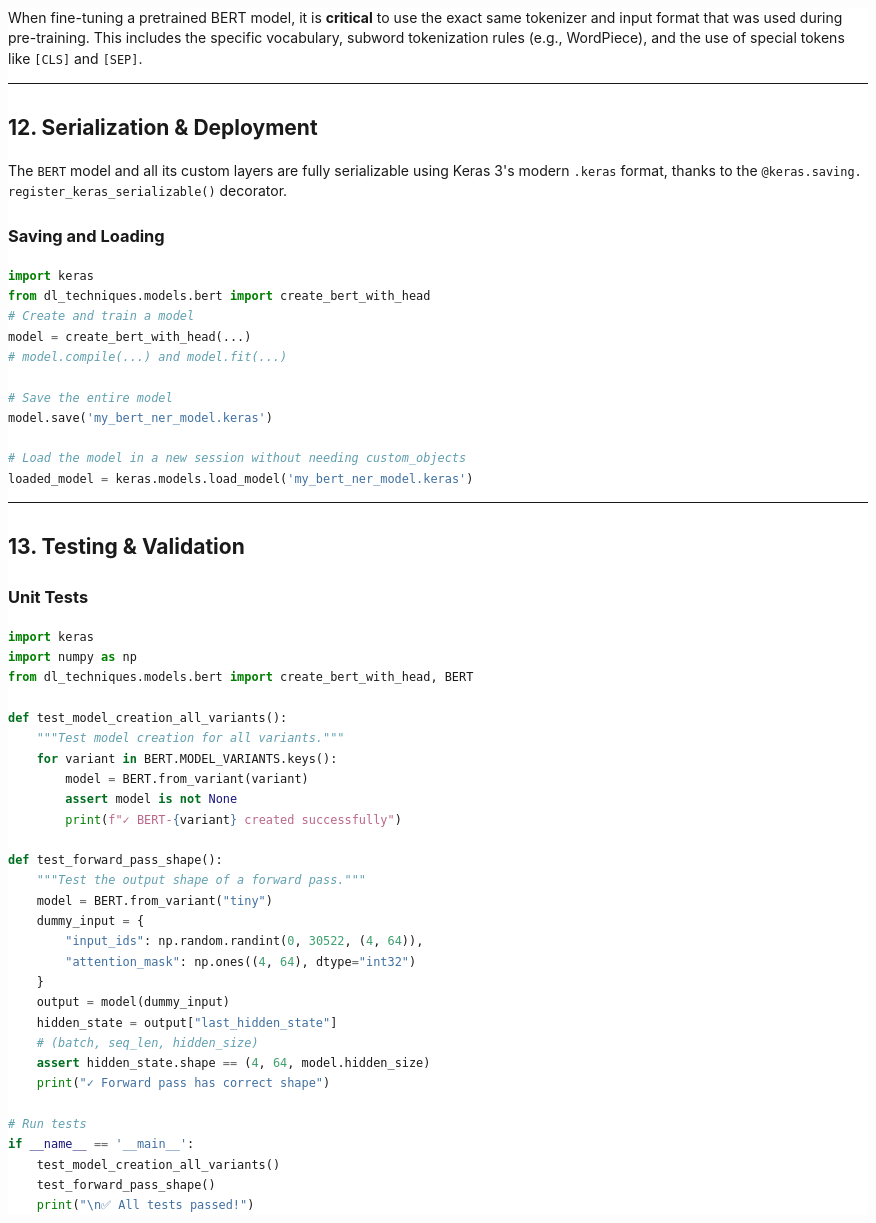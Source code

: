 When fine-tuning a pretrained BERT model, it is **critical** to use the exact same tokenizer and input format that was used during pre-training. This includes the specific vocabulary, subword tokenization rules (e.g., WordPiece), and the use of special tokens like `[CLS]` and `[SEP]`.

---

## 12. Serialization & Deployment

The `BERT` model and all its custom layers are fully serializable using Keras 3's modern `.keras` format, thanks to the `@keras.saving.register_keras_serializable()` decorator.

### Saving and Loading

```python
import keras
from dl_techniques.models.bert import create_bert_with_head
# Create and train a model
model = create_bert_with_head(...)
# model.compile(...) and model.fit(...)

# Save the entire model
model.save('my_bert_ner_model.keras')

# Load the model in a new session without needing custom_objects
loaded_model = keras.models.load_model('my_bert_ner_model.keras')
```

---

## 13. Testing & Validation

### Unit Tests

```python
import keras
import numpy as np
from dl_techniques.models.bert import create_bert_with_head, BERT

def test_model_creation_all_variants():
    """Test model creation for all variants."""
    for variant in BERT.MODEL_VARIANTS.keys():
        model = BERT.from_variant(variant)
        assert model is not None
        print(f"✓ BERT-{variant} created successfully")

def test_forward_pass_shape():
    """Test the output shape of a forward pass."""
    model = BERT.from_variant("tiny")
    dummy_input = {
        "input_ids": np.random.randint(0, 30522, (4, 64)),
        "attention_mask": np.ones((4, 64), dtype="int32")
    }
    output = model(dummy_input)
    hidden_state = output["last_hidden_state"]
    # (batch, seq_len, hidden_size)
    assert hidden_state.shape == (4, 64, model.hidden_size)
    print("✓ Forward pass has correct shape")

# Run tests
if __name__ == '__main__':
    test_model_creation_all_variants()
    test_forward_pass_shape()
    print("\n✅ All tests passed!")
```
